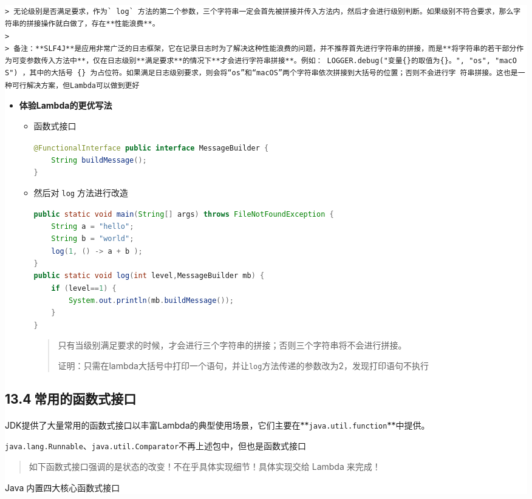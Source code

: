     > 无论级别是否满足要求，作为` log` 方法的第二个参数，三个字符串一定会首先被拼接并传入方法内，然后才会进行级别判断。如果级别不符合要求，那么字符串的拼接操作就白做了，存在**性能浪费**。
    >
    > 备注：**SLF4J**是应用非常广泛的日志框架，它在记录日志时为了解决这种性能浪费的问题，并不推荐首先进行字符串的拼接，而是**将字符串的若干部分作为可变参数传入方法中**，仅在日志级别**满足要求**的情况下**才会进行字符串拼接**。例如： LOGGER.debug("变量{}的取值为{}。", "os", "macOS") ，其中的大括号 {} 为占位符。如果满足日志级别要求，则会将“os”和“macOS”两个字符串依次拼接到大括号的位置；否则不会进行字 符串拼接。这也是一种可行解决方案，但Lambda可以做到更好

- **体验Lambda的更优写法**

    - 函数式接口

        ```java
        @FunctionalInterface public interface MessageBuilder {
            String buildMessage();
        }
        ```

    - 然后对 `log` 方法进行改造

        ```java
        public static void main(String[] args) throws FileNotFoundException {
            String a = "hello";
            String b = "world";
            log(1, () -> a + b );
        }
        public static void log(int level,MessageBuilder mb) {
            if (level==1) {
                System.out.println(mb.buildMessage());
            }
        }
        ```

        > 只有当级别满足要求的时候，才会进行三个字符串的拼接；否则三个字符串将不会进行拼接。 
        >
        > 证明：只需在lambda大括号中打印一个语句，并让`log`方法传递的参数改为2，发现打印语句不执行



## 13.4 常用的函数式接口

JDK提供了大量常用的函数式接口以丰富Lambda的典型使用场景，它们主要在**`java.util.function`**中提供。 

`java.lang.Runnable`、`java.util.Comparator`不再上述包中，但也是函数式接口

>   如下函数式接口强调的是状态的改变！不在乎具体实现细节！具体实现交给 Lambda 来完成！

Java 内置四大核心函数式接口
